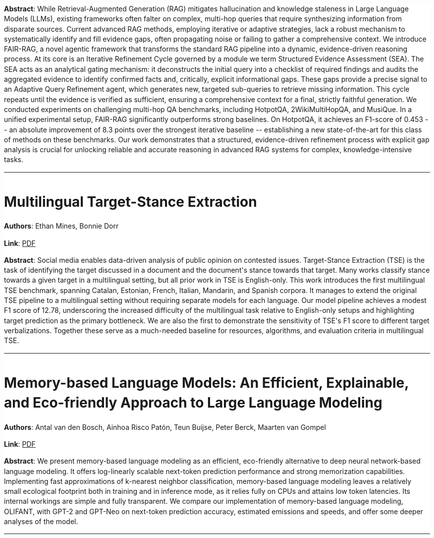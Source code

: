 **Abstract**: While Retrieval-Augmented Generation (RAG) mitigates hallucination and knowledge staleness in Large Language Models (LLMs), existing frameworks often falter on complex, multi-hop queries that require synthesizing information from disparate sources. Current advanced RAG methods, employing iterative or adaptive strategies, lack a robust mechanism to systematically identify and fill evidence gaps, often propagating noise or failing to gather a comprehensive context. We introduce FAIR-RAG, a novel agentic framework that transforms the standard RAG pipeline into a dynamic, evidence-driven reasoning process. At its core is an Iterative Refinement Cycle governed by a module we term Structured Evidence Assessment (SEA). The SEA acts as an analytical gating mechanism: it deconstructs the initial query into a checklist of required findings and audits the aggregated evidence to identify confirmed facts and, critically, explicit informational gaps. These gaps provide a precise signal to an Adaptive Query Refinement agent, which generates new, targeted sub-queries to retrieve missing information. This cycle repeats until the evidence is verified as sufficient, ensuring a comprehensive context for a final, strictly faithful generation. We conducted experiments on challenging multi-hop QA benchmarks, including HotpotQA, 2WikiMultiHopQA, and MusiQue. In a unified experimental setup, FAIR-RAG significantly outperforms strong baselines. On HotpotQA, it achieves an F1-score of 0.453 -- an absolute improvement of 8.3 points over the strongest iterative baseline -- establishing a new state-of-the-art for this class of methods on these benchmarks. Our work demonstrates that a structured, evidence-driven refinement process with explicit gap analysis is crucial for unlocking reliable and accurate reasoning in advanced RAG systems for complex, knowledge-intensive tasks. 

---
# Multilingual Target-Stance Extraction 

**Authors**: Ethan Mines, Bonnie Dorr  

**Link**: [PDF](https://arxiv.org/pdf/2510.22334)  

**Abstract**: Social media enables data-driven analysis of public opinion on contested issues. Target-Stance Extraction (TSE) is the task of identifying the target discussed in a document and the document's stance towards that target. Many works classify stance towards a given target in a multilingual setting, but all prior work in TSE is English-only. This work introduces the first multilingual TSE benchmark, spanning Catalan, Estonian, French, Italian, Mandarin, and Spanish corpora. It manages to extend the original TSE pipeline to a multilingual setting without requiring separate models for each language. Our model pipeline achieves a modest F1 score of 12.78, underscoring the increased difficulty of the multilingual task relative to English-only setups and highlighting target prediction as the primary bottleneck. We are also the first to demonstrate the sensitivity of TSE's F1 score to different target verbalizations. Together these serve as a much-needed baseline for resources, algorithms, and evaluation criteria in multilingual TSE. 

---
# Memory-based Language Models: An Efficient, Explainable, and Eco-friendly Approach to Large Language Modeling 

**Authors**: Antal van den Bosch, Ainhoa Risco Patón, Teun Buijse, Peter Berck, Maarten van Gompel  

**Link**: [PDF](https://arxiv.org/pdf/2510.22317)  

**Abstract**: We present memory-based language modeling as an efficient, eco-friendly alternative to deep neural network-based language modeling. It offers log-linearly scalable next-token prediction performance and strong memorization capabilities. Implementing fast approximations of k-nearest neighbor classification, memory-based language modeling leaves a relatively small ecological footprint both in training and in inference mode, as it relies fully on CPUs and attains low token latencies. Its internal workings are simple and fully transparent. We compare our implementation of memory-based language modeling, OLIFANT, with GPT-2 and GPT-Neo on next-token prediction accuracy, estimated emissions and speeds, and offer some deeper analyses of the model. 

---